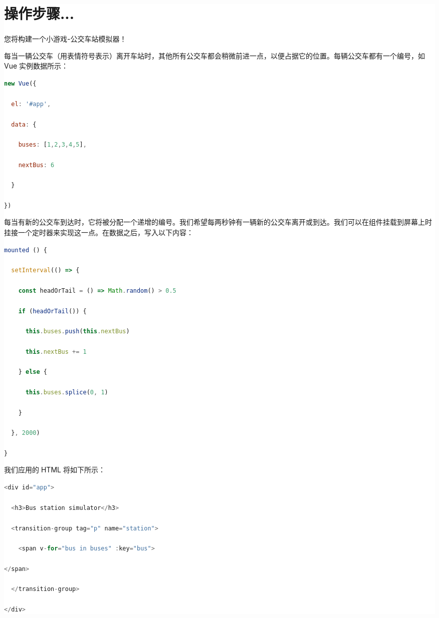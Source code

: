 # 操作步骤...

您将构建一个小游戏-公交车站模拟器！

每当一辆公交车（用表情符号表示）离开车站时，其他所有公交车都会稍微前进一点，以便占据它的位置。每辆公交车都有一个编号，如 Vue 实例数据所示：

```js
new Vue({ 

  el: '#app', 

  data: { 

    buses: [1,2,3,4,5], 

    nextBus: 6 

  } 

})

```

每当有新的公交车到达时，它将被分配一个递增的编号。我们希望每两秒钟有一辆新的公交车离开或到达。我们可以在组件挂载到屏幕上时挂接一个定时器来实现这一点。在数据之后，写入以下内容：

```js
mounted () { 

  setInterval(() => { 

    const headOrTail = () => Math.random() > 0.5 

    if (headOrTail()) { 

      this.buses.push(this.nextBus) 

      this.nextBus += 1 

    } else { 

      this.buses.splice(0, 1) 

    } 

  }, 2000) 

}

```

我们应用的 HTML 将如下所示：

```js
<div id="app"> 

  <h3>Bus station simulator</h3> 

  <transition-group tag="p" name="station"> 

    <span v-for="bus in buses" :key="bus">

</span> 

  </transition-group> 

</div>
```